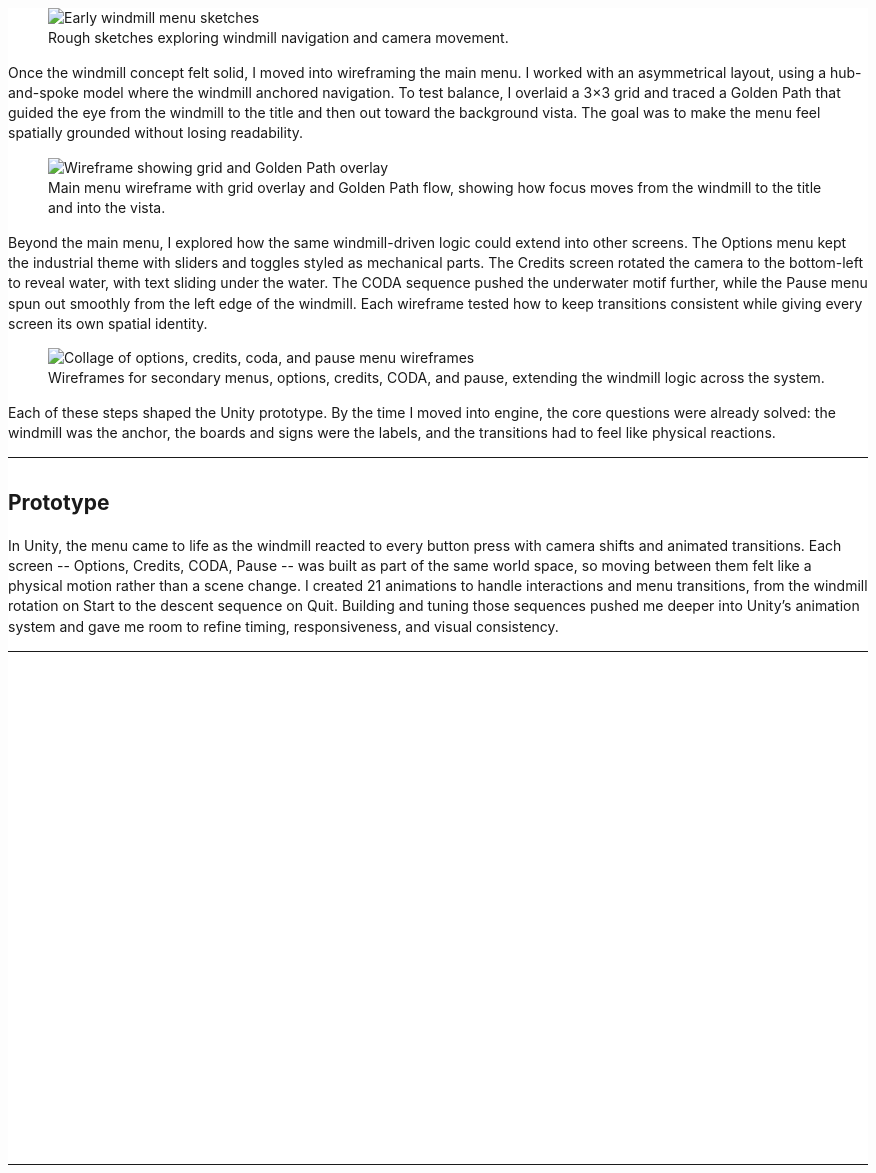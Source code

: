 <figure class="caption">
  <img src="dm_sketches.png" width="500" alt="Early windmill menu sketches">
  <figcaption>Rough sketches exploring windmill navigation and camera movement.</figcaption>
</figure>

Once the windmill concept felt solid, I moved into wireframing the main menu. I worked with an asymmetrical layout, using a hub-and-spoke model where the windmill anchored navigation. To test balance, I overlaid a 3×3 grid and traced a Golden Path that guided the eye from the windmill to the title and then out toward the background vista. The goal was to make the menu feel spatially grounded without losing readability.

<figure class="caption">
  <img src="dm_mm_goldenpath.gif" width="500" alt="Wireframe showing grid and Golden Path overlay">
  <figcaption>Main menu wireframe with grid overlay and Golden Path flow, showing how focus moves from the windmill to the title and into the vista.</figcaption>
</figure>

Beyond the main menu, I explored how the same windmill-driven logic could extend into other screens. The Options menu kept the industrial theme with sliders and toggles styled as mechanical parts. The Credits screen rotated the camera to the bottom-left to reveal water, with text sliding under the water. The CODA sequence pushed the underwater motif further, while the Pause menu spun out smoothly from the left edge of the windmill. Each wireframe tested how to keep transitions consistent while giving every screen its own spatial identity.


<figure class="caption">
  <img src="dm_wireframes_collage.png" width="500" alt="Collage of options, credits, coda, and pause menu wireframes">
  <figcaption>Wireframes for secondary menus, options, credits, CODA, and pause, extending the windmill logic across the system.</figcaption>
</figure>

Each of these steps shaped the Unity prototype. By the time I moved into engine, the core questions were already solved: the windmill was the anchor, the boards and signs were the labels, and the transitions had to feel like physical reactions.

---
## **Prototype**

In Unity, the menu came to life as the windmill reacted to every button press with camera shifts and animated transitions. Each screen -- Options, Credits, CODA, Pause -- was built as part of the same world space, so moving between them felt like a physical motion rather than a scene change. I created 21 animations to handle interactions and menu transitions, from the windmill rotation on Start to the descent sequence on Quit. Building and tuning those sequences pushed me deeper into Unity’s animation system and gave me room to refine timing, responsiveness, and visual consistency.

---
<div style="padding:56.25% 0 0 0;position:relative;"><iframe src="https://player.vimeo.com/video/1121711493?badge=0&amp;autopause=0&amp;player_id=0&amp;app_id=58479" frameborder="0" allow="autoplay; fullscreen; picture-in-picture; clipboard-write; encrypted-media; web-share" referrerpolicy="strict-origin-when-cross-origin" style="position:absolute;top:0;left:0;width:100%;height:100%;" title="Windmill Menu In-Engine"></iframe></div>

---